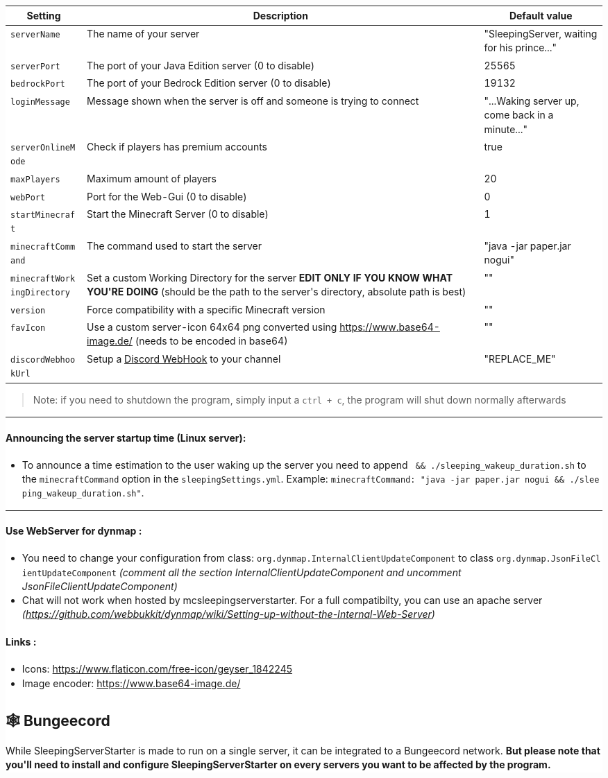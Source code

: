 | Setting                     | Description                                                                                                                                                     | Default value                                   |
|-----------------------------|-----------------------------------------------------------------------------------------------------------------------------------------------------------------|-------------------------------------------------|
| `serverName`                | The name of your server                                                                                                                                         | "SleepingServer, waiting for his prince..."     |
| `serverPort`                | The port of your Java Edition server (0 to disable)                                                                                                                           | 25565                                           |
| `bedrockPort`               | The port of your Bedrock Edition server (0 to disable)                                                                                                                        | 19132                                           |
| `loginMessage`              | Message shown when the server is off and someone is trying to connect                                                                                           | "...Waking server up, come back in a minute..." |
| `serverOnlineMode`          | Check if players has premium accounts                                                                                                                           | true                                            |
| `maxPlayers`                | Maximum amount of players                                                                                                                                       | 20                                              |
| `webPort`                   | Port for the Web-Gui (0 to disable)                                                                                                                             | 0                                               |
| `startMinecraft`            | Start the Minecraft Server (0 to disable)                                                                                                                       | 1                                               |
| `minecraftCommand`          | The command used to start the server                                                                                                                            | "java -jar paper.jar nogui"                     |
| `minecraftWorkingDirectory` | Set a custom Working Directory for the server **EDIT ONLY IF YOU KNOW WHAT YOU'RE DOING** (should be the path to the server's directory, absolute path is best) | ""                                              |
| `version`                   | Force compatibility with a specific Minecraft version                                                                                                           | ""                                              |
| `favIcon`                   | Use a custom server-icon 64x64 png converted using https://www.base64-image.de/ (needs to be encoded in base64)                                                 | ""                                              |
| `discordWebhookUrl`                   | Setup a [Discord WebHook](https://support.discord.com/hc/en-us/articles/228383668-Intro-to-Webhooks) to your channel | "REPLACE_ME"  

> Note: if you need to shutdown the program, simply input a `ctrl + c`, the program will shut down normally afterwards

-----
#### Announcing the server startup time (Linux server):
- To announce a time estimation to the user waking up the server you need to append ` && ./sleeping_wakeup_duration.sh` to the `minecraftCommand` option in the `sleepingSettings.yml`.
Example: `minecraftCommand: "java -jar paper.jar nogui && ./sleeping_wakeup_duration.sh"`.

-----

#### Use WebServer for dynmap :
- You need to change your configuration from class: `org.dynmap.InternalClientUpdateComponent` to class `org.dynmap.JsonFileClientUpdateComponent` *(comment all the section InternalClientUpdateComponent and uncomment JsonFileClientUpdateComponent)*
- Chat will not work when hosted by mcsleepingserverstarter. For a full compatibilty, you can use an apache server *(https://github.com/webbukkit/dynmap/wiki/Setting-up-without-the-Internal-Web-Server)*


#### Links :
- Icons: https://www.flaticon.com/free-icon/geyser_1842245
- Image encoder: https://www.base64-image.de/

## 🕸 Bungeecord

While SleepingServerStarter is made to run on a single server, it can be integrated to a Bungeecord network. **But please note that you'll need to install and configure SleepingServerStarter on every servers you want to be affected by the program.**
